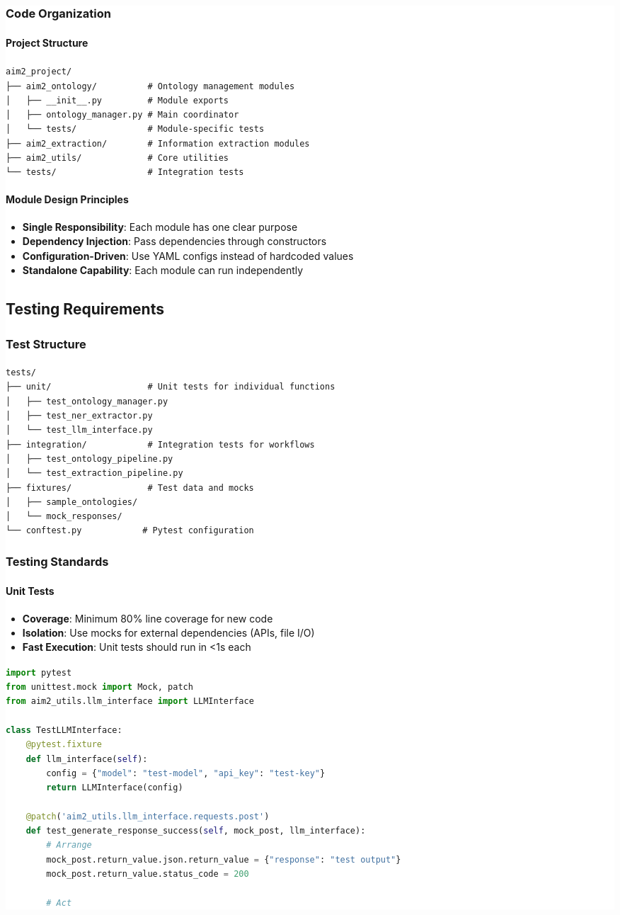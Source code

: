 ### Code Organization

#### Project Structure
```
aim2_project/
├── aim2_ontology/          # Ontology management modules
│   ├── __init__.py         # Module exports
│   ├── ontology_manager.py # Main coordinator
│   └── tests/              # Module-specific tests
├── aim2_extraction/        # Information extraction modules
├── aim2_utils/             # Core utilities
└── tests/                  # Integration tests
```

#### Module Design Principles
- **Single Responsibility**: Each module has one clear purpose
- **Dependency Injection**: Pass dependencies through constructors
- **Configuration-Driven**: Use YAML configs instead of hardcoded values
- **Standalone Capability**: Each module can run independently

## Testing Requirements

### Test Structure
```
tests/
├── unit/                   # Unit tests for individual functions
│   ├── test_ontology_manager.py
│   ├── test_ner_extractor.py
│   └── test_llm_interface.py
├── integration/            # Integration tests for workflows
│   ├── test_ontology_pipeline.py
│   └── test_extraction_pipeline.py
├── fixtures/               # Test data and mocks
│   ├── sample_ontologies/
│   └── mock_responses/
└── conftest.py            # Pytest configuration
```

### Testing Standards

#### Unit Tests
- **Coverage**: Minimum 80% line coverage for new code
- **Isolation**: Use mocks for external dependencies (APIs, file I/O)
- **Fast Execution**: Unit tests should run in <1s each

```python
import pytest
from unittest.mock import Mock, patch
from aim2_utils.llm_interface import LLMInterface

class TestLLMInterface:
    @pytest.fixture
    def llm_interface(self):
        config = {"model": "test-model", "api_key": "test-key"}
        return LLMInterface(config)
    
    @patch('aim2_utils.llm_interface.requests.post')
    def test_generate_response_success(self, mock_post, llm_interface):
        # Arrange
        mock_post.return_value.json.return_value = {"response": "test output"}
        mock_post.return_value.status_code = 200
        
        # Act
```